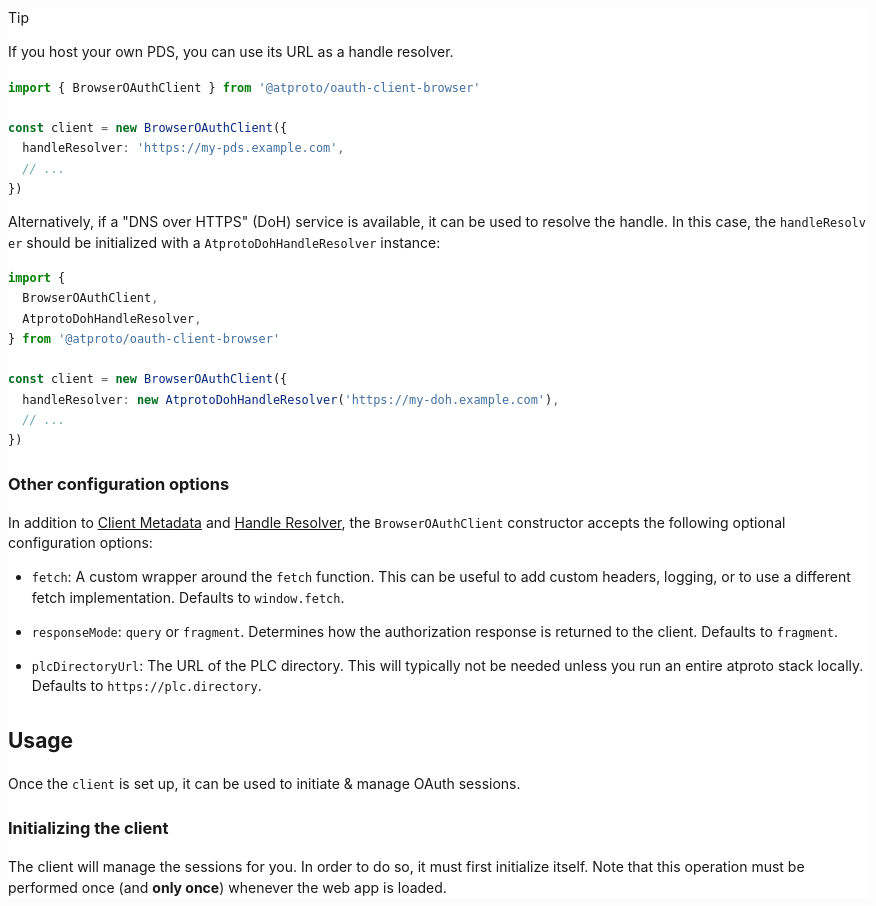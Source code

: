 > [!TIP]
>
> If you host your own PDS, you can use its URL as a handle resolver.

```typescript
import { BrowserOAuthClient } from '@atproto/oauth-client-browser'

const client = new BrowserOAuthClient({
  handleResolver: 'https://my-pds.example.com',
  // ...
})
```

Alternatively, if a "DNS over HTTPS" (DoH) service is available, it can be used
to resolve the handle. In this case, the `handleResolver` should be initialized
with a `AtprotoDohHandleResolver` instance:

```typescript
import {
  BrowserOAuthClient,
  AtprotoDohHandleResolver,
} from '@atproto/oauth-client-browser'

const client = new BrowserOAuthClient({
  handleResolver: new AtprotoDohHandleResolver('https://my-doh.example.com'),
  // ...
})
```

### Other configuration options

In addition to [Client Metadata](#client-metadata) and [Handle
Resolver](#handle-resolver), the `BrowserOAuthClient` constructor accepts the
following optional configuration options:

- `fetch`: A custom wrapper around the `fetch` function. This can be useful to
  add custom headers, logging, or to use a different fetch implementation.
  Defaults to `window.fetch`.

- `responseMode`: `query` or `fragment`. Determines how the authorization
  response is returned to the client. Defaults to `fragment`.

- `plcDirectoryUrl`: The URL of the PLC directory. This will typically not be
  needed unless you run an entire atproto stack locally. Defaults to
  `https://plc.directory`.

## Usage

Once the `client` is set up, it can be used to initiate & manage OAuth sessions.

### Initializing the client

The client will manage the sessions for you. In order to do so, it must first
initialize itself. Note that this operation must be performed once (and **only
once**) whenever the web app is loaded.


[ATPROTO]: https://atproto.com/ 'AT Protocol'